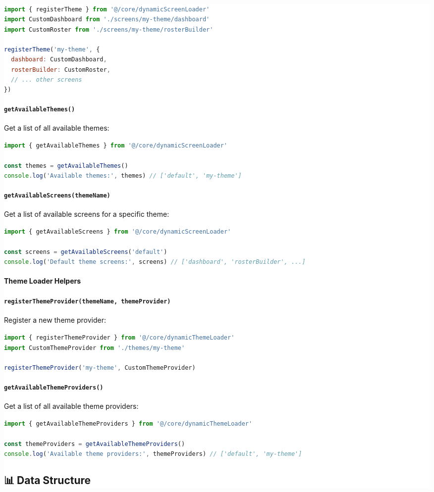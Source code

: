 ```jsx
import { registerTheme } from '@/core/dynamicScreenLoader'
import CustomDashboard from './screens/my-theme/dashboard'
import CustomRoster from './screens/my-theme/rosterBuilder'

registerTheme('my-theme', {
  dashboard: CustomDashboard,
  rosterBuilder: CustomRoster,
  // ... other screens
})
```

#### `getAvailableThemes()`
Get a list of all available themes:

```jsx
import { getAvailableThemes } from '@/core/dynamicScreenLoader'

const themes = getAvailableThemes()
console.log('Available themes:', themes) // ['default', 'my-theme']
```

#### `getAvailableScreens(themeName)`
Get a list of available screens for a specific theme:

```jsx
import { getAvailableScreens } from '@/core/dynamicScreenLoader'

const screens = getAvailableScreens('default')
console.log('Default theme screens:', screens) // ['dashboard', 'rosterBuilder', ...]
```

#### Theme Loader Helpers

#### `registerThemeProvider(themeName, themeProvider)`
Register a new theme provider:

```jsx
import { registerThemeProvider } from '@/core/dynamicThemeLoader'
import CustomThemeProvider from './themes/my-theme'

registerThemeProvider('my-theme', CustomThemeProvider)
```

#### `getAvailableThemeProviders()`
Get a list of all available theme providers:

```jsx
import { getAvailableThemeProviders } from '@/core/dynamicThemeLoader'

const themeProviders = getAvailableThemeProviders()
console.log('Available theme providers:', themeProviders) // ['default', 'my-theme']
```

## 📊 Data Structure
